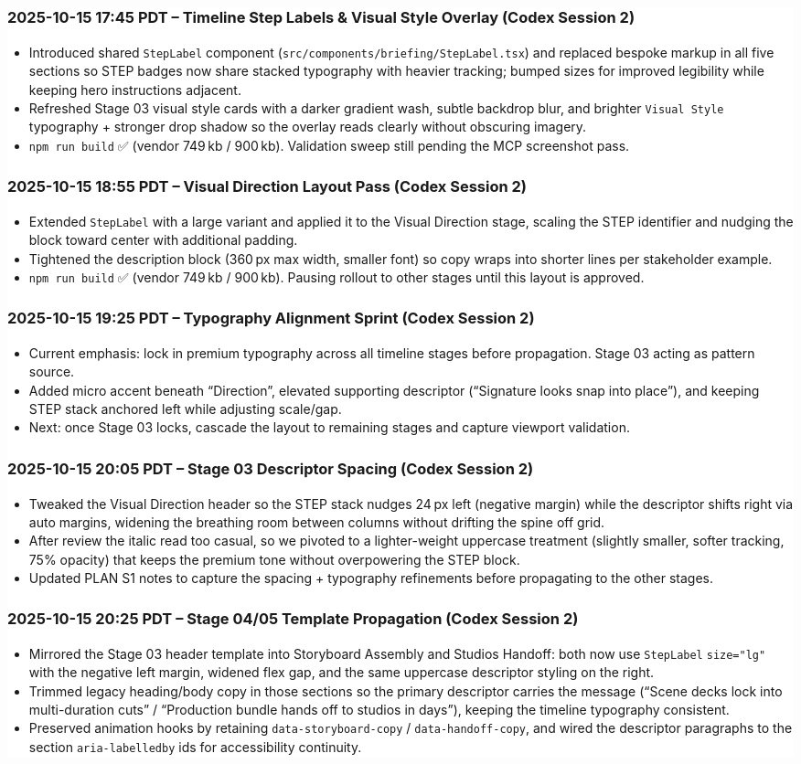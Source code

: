 ### 2025-10-15 17:45 PDT – Timeline Step Labels & Visual Style Overlay (Codex Session 2)
- Introduced shared `StepLabel` component (`src/components/briefing/StepLabel.tsx`) and replaced bespoke markup in all five sections so STEP badges now share stacked typography with heavier tracking; bumped sizes for improved legibility while keeping hero instructions adjacent.
- Refreshed Stage 03 visual style cards with a darker gradient wash, subtle backdrop blur, and brighter `Visual Style` typography + stronger drop shadow so the overlay reads clearly without obscuring imagery.
- `npm run build` ✅ (vendor 749 kb / 900 kb). Validation sweep still pending the MCP screenshot pass.

### 2025-10-15 18:55 PDT – Visual Direction Layout Pass (Codex Session 2)
- Extended `StepLabel` with a large variant and applied it to the Visual Direction stage, scaling the STEP identifier and nudging the block toward center with additional padding.
- Tightened the description block (360 px max width, smaller font) so copy wraps into shorter lines per stakeholder example.
- `npm run build` ✅ (vendor 749 kb / 900 kb). Pausing rollout to other stages until this layout is approved.

### 2025-10-15 19:25 PDT – Typography Alignment Sprint (Codex Session 2)
- Current emphasis: lock in premium typography across all timeline stages before propagation. Stage 03 acting as pattern source.
- Added micro accent beneath “Direction”, elevated supporting descriptor (“Signature looks snap into place”), and keeping STEP stack anchored left while adjusting scale/gap.
- Next: once Stage 03 locks, cascade the layout to remaining stages and capture viewport validation.

### 2025-10-15 20:05 PDT – Stage 03 Descriptor Spacing (Codex Session 2)
- Tweaked the Visual Direction header so the STEP stack nudges 24 px left (negative margin) while the descriptor shifts right via auto margins, widening the breathing room between columns without drifting the spine off grid.
- After review the italic read too casual, so we pivoted to a lighter-weight uppercase treatment (slightly smaller, softer tracking, 75% opacity) that keeps the premium tone without overpowering the STEP block.
- Updated PLAN S1 notes to capture the spacing + typography refinements before propagating to the other stages.

### 2025-10-15 20:25 PDT – Stage 04/05 Template Propagation (Codex Session 2)
- Mirrored the Stage 03 header template into Storyboard Assembly and Studios Handoff: both now use `StepLabel` `size="lg"` with the negative left margin, widened flex gap, and the same uppercase descriptor styling on the right.
- Trimmed legacy heading/body copy in those sections so the primary descriptor carries the message (“Scene decks lock into multi-duration cuts” / “Production bundle hands off to studios in days”), keeping the timeline typography consistent.
- Preserved animation hooks by retaining `data-storyboard-copy` / `data-handoff-copy`, and wired the descriptor paragraphs to the section `aria-labelledby` ids for accessibility continuity.
